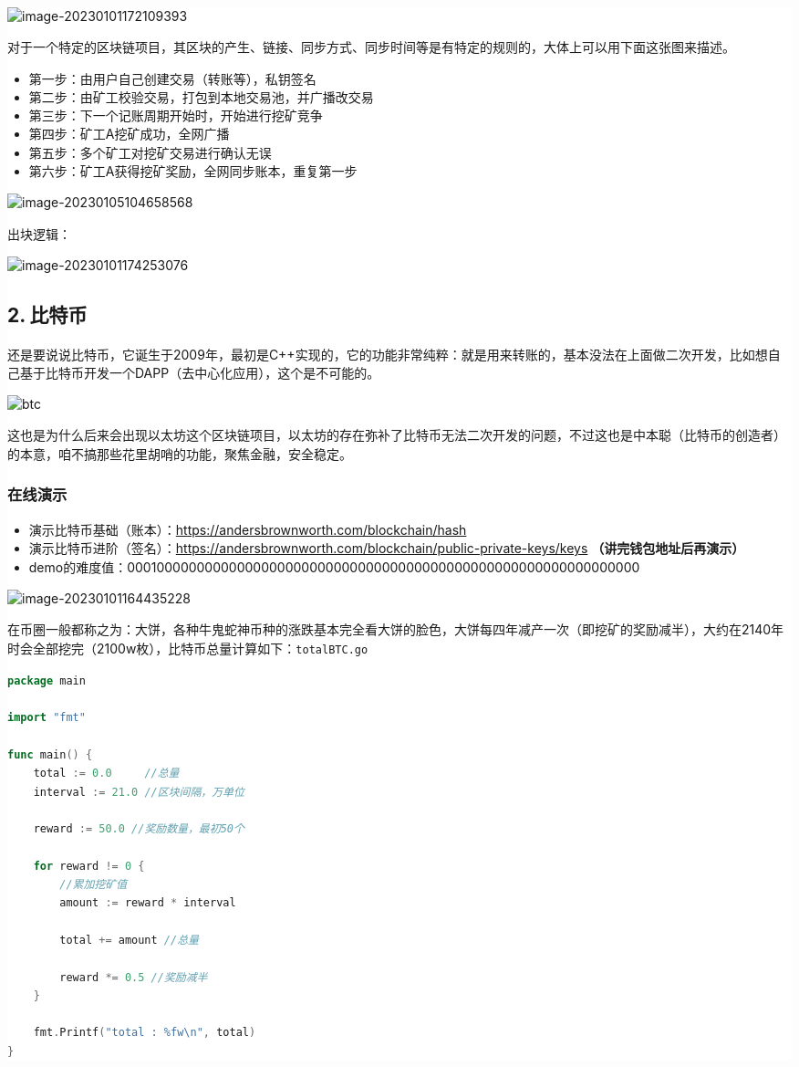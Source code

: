   ![image-20230101172109393](https://duke-typora.s3.ap-southeast-1.amazonaws.com/uPic/image-20230101172109393.png)



对于一个特定的区块链项目，其区块的产生、链接、同步方式、同步时间等是有特定的规则的，大体上可以用下面这张图来描述。

- 第一步：由用户自己创建交易（转账等），私钥签名
- 第二步：由矿工校验交易，打包到本地交易池，并广播改交易
- 第三步：下一个记账周期开始时，开始进行挖矿竞争
- 第四步：矿工A挖矿成功，全网广播
- 第五步：多个矿工对挖矿交易进行确认无误
- 第六步：矿工A获得挖矿奖励，全网同步账本，重复第一步

![image-20230105104658568](https://duke-typora.s3.ap-southeast-1.amazonaws.com/uPic/image-20230105104658568.png)

出块逻辑：

![image-20230101174253076](https://duke-typora.s3.ap-southeast-1.amazonaws.com/uPic/image-20230101174253076.png)



## 2. 比特币

还是要说说比特币，它诞生于2009年，最初是C++实现的，它的功能非常纯粹：就是用来转账的，基本没法在上面做二次开发，比如想自己基于比特币开发一个DAPP（去中心化应用），这个是不可能的。

![btc](https://duke-typora.s3.ap-southeast-1.amazonaws.com/uPic/btc.png)

这也是为什么后来会出现以太坊这个区块链项目，以太坊的存在弥补了比特币无法二次开发的问题，不过这也是中本聪（比特币的创造者）的本意，咱不搞那些花里胡哨的功能，聚焦金融，安全稳定。



### 在线演示

- 演示比特币基础（账本）：https://andersbrownworth.com/blockchain/hash
- 演示比特币进阶（签名）：https://andersbrownworth.com/blockchain/public-private-keys/keys   **（讲完钱包地址后再演示）**
- demo的难度值：0001000000000000000000000000000000000000000000000000000000000000

![image-20230101164435228](https://duke-typora.s3.ap-southeast-1.amazonaws.com/uPic/image-20230101164435228.png)

在币圈一般都称之为：大饼，各种牛鬼蛇神币种的涨跌基本完全看大饼的脸色，大饼每四年减产一次（即挖矿的奖励减半），大约在2140年时会全部挖完（2100w枚），比特币总量计算如下：`totalBTC.go`

```go
package main

import "fmt"

func main() {
	total := 0.0     //总量
	interval := 21.0 //区块间隔，万单位

	reward := 50.0 //奖励数量，最初50个

	for reward != 0 {
		//累加挖矿值
		amount := reward * interval

		total += amount //总量

		reward *= 0.5 //奖励减半
	}

	fmt.Printf("total : %fw\n", total)
}
```
